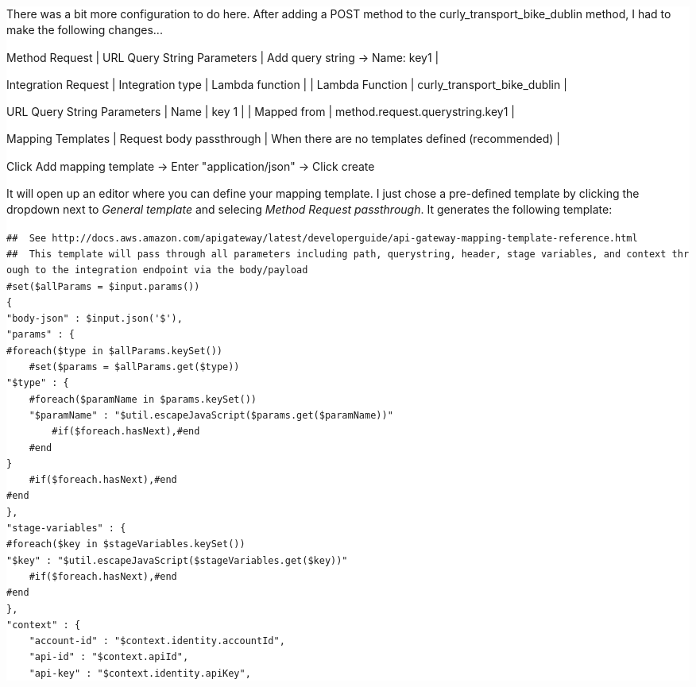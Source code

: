 There was a bit more configuration to do here. After adding a POST method to the curly_transport_bike_dublin method, I had to make the following changes...

Method Request
| URL Query String Parameters | Add query string -> Name: key1 |

Integration Request
| Integration type | Lambda function |
| Lambda Function | curly_transport_bike_dublin |

URL Query String Parameters
| Name | key 1 |
| Mapped from | method.request.querystring.key1 |

Mapping Templates
| Request body passthrough | When there are no templates defined (recommended) |

Click Add mapping template -> Enter "application/json" -> Click create

It will open up an editor where you can define your mapping template. I just chose a pre-defined template by clicking the dropdown next to _General template_ and selecing _Method Request passthrough_. It generates the following template:
```
##  See http://docs.aws.amazon.com/apigateway/latest/developerguide/api-gateway-mapping-template-reference.html
##  This template will pass through all parameters including path, querystring, header, stage variables, and context through to the integration endpoint via the body/payload
#set($allParams = $input.params())
{
"body-json" : $input.json('$'),
"params" : {
#foreach($type in $allParams.keySet())
    #set($params = $allParams.get($type))
"$type" : {
    #foreach($paramName in $params.keySet())
    "$paramName" : "$util.escapeJavaScript($params.get($paramName))"
        #if($foreach.hasNext),#end
    #end
}
    #if($foreach.hasNext),#end
#end
},
"stage-variables" : {
#foreach($key in $stageVariables.keySet())
"$key" : "$util.escapeJavaScript($stageVariables.get($key))"
    #if($foreach.hasNext),#end
#end
},
"context" : {
    "account-id" : "$context.identity.accountId",
    "api-id" : "$context.apiId",
    "api-key" : "$context.identity.apiKey",

```
